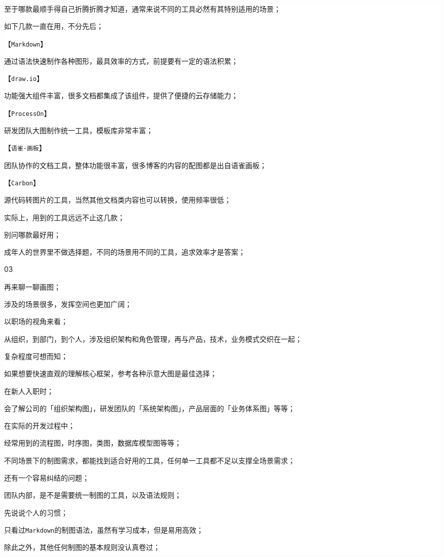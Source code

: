 至于哪款最顺手得自己折腾折腾才知道，通常来说不同的工具必然有其特别适用的场景；

如下几款一直在用，不分先后；

【`Markdown`】

通过语法快速制作各种图形，最具效率的方式，前提要有一定的语法积累；

【`draw.io`】

功能强大组件丰富，很多文档都集成了该组件，提供了便捷的云存储能力；

【`ProcessOn`】

研发团队大图制作统一工具，模板库非常丰富；

【`语雀-画板`】

团队协作的文档工具，整体功能很丰富，很多博客的内容的配图都是出自语雀画板；

【`Carbon`】

源代码转图片的工具，当然其他文档类内容也可以转换，使用频率很低；

实际上，用到的工具远远不止这几款；

别问哪款最好用；

成年人的世界里不做选择题，不同的场景用不同的工具，追求效率才是答案；

  

03

  

再来聊一聊画图；

涉及的场景很多，发挥空间也更加广阔；

以职场的视角来看；

从组织，到部门，到个人，涉及组织架构和角色管理，再与产品，技术，业务模式交织在一起；

复杂程度可想而知；

如果想要快速直观的理解核心框架，参考各种示意大图是最佳选择；

在新人入职时；

会了解公司的「组织架构图」，研发团队的「系统架构图」，产品层面的「业务体系图」等等；

在实际的开发过程中；

经常用到的流程图，时序图，类图，数据库模型图等等；

不同场景下的制图需求，都能找到适合好用的工具，任何单一工具都不足以支撑全场景需求；

还有一个容易纠结的问题；

团队内部，是不是需要统一制图的工具，以及语法规则；

先说说个人的习惯；

只看过`Markdown`的制图语法，虽然有学习成本，但是易用高效；

除此之外，其他任何制图的基本规则没认真卷过；

